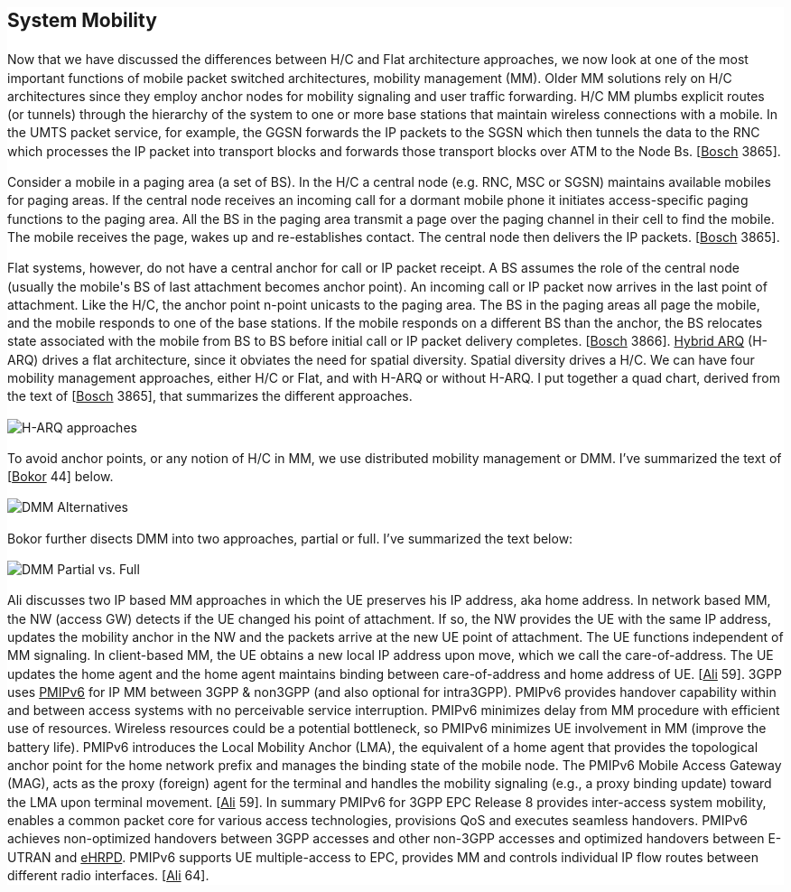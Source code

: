 ## System Mobility
Now that we have discussed the differences between H/C and Flat architecture approaches, we now look at one of the most important functions of mobile packet switched architectures, mobility management (MM).  Older MM solutions rely on H/C architectures since they employ anchor nodes for mobility signaling and user traffic forwarding.  H/C MM plumbs explicit routes (or tunnels) through the hierarchy of the system to one or more base stations that maintain wireless connections with a mobile.  In the UMTS packet service, for example, the GGSN forwards the IP packets to the SGSN which then tunnels the data to the RNC which processes the IP packet into transport blocks and forwards those transport blocks over ATM to the Node Bs. [[Bosch](https://ieeexplore.ieee.org/document/4224951/) 3865].

Consider a mobile in a paging area (a set of BS).  In the H/C a central node (e.g. RNC, MSC or SGSN) maintains available mobiles for paging areas.  If the central node receives an incoming call for a dormant mobile phone it initiates access-specific paging functions to the paging area.  All the BS in the paging area transmit a page over the paging channel in their cell to find the mobile.  The mobile receives the page, wakes up and re-establishes contact.  The central node then delivers the IP packets. [[Bosch](https://ieeexplore.ieee.org/document/4224951/) 3865].

Flat systems, however, do not have a central anchor for call or IP packet receipt.  A BS assumes the role of the central node (usually the mobile's BS of last attachment becomes anchor point).  An incoming call or IP packet now arrives in the last point of attachment.  Like the H/C, the anchor point n-point unicasts to the paging area.  The BS in the paging areas all page the mobile, and the mobile responds to one of the base stations.  If the mobile responds on a different BS than the anchor, the BS relocates state associated with the mobile from BS to BS before initial call or IP packet delivery completes. [[Bosch](https://ieeexplore.ieee.org/document/4224951/) 3866].
[Hybrid ARQ](https://en.wikipedia.org/wiki/Hybrid_automatic_repeat_request) (H-ARQ) drives a flat architecture, since it obviates the need for spatial diversity.  Spatial diversity drives a H/C.  We can have four mobility management approaches, either H/C or Flat, and with H-ARQ or without H-ARQ.  I put together a quad chart, derived from the text of [[Bosch](https://ieeexplore.ieee.org/document/4224951/) 3865], that summarizes the different approaches.

![H-ARQ approaches]({filename}/images/Lte_And_Beyond_The_Evolution_To_A_Flat_Ip_Architecture/04_h_arq_approaches.png)
 
To avoid anchor points, or any notion of H/C in MM, we use distributed mobility management or DMM.  I’ve summarized the text of [[Bokor](https://link.springer.com/chapter/10.1007/978-3-642-20898-0_3) 44] below.

![DMM Alternatives]({filename}/images/Lte_And_Beyond_The_Evolution_To_A_Flat_Ip_Architecture/05_dmm_alternatives.png) 
 
Bokor further disects DMM into two approaches, partial or full.  I’ve summarized the text below:
 
![DMM Partial vs. Full]({filename}/images/Lte_And_Beyond_The_Evolution_To_A_Flat_Ip_Architecture/06_dmm_partial_vs_full.png)
 
Ali discusses two IP based MM approaches in which the UE preserves his IP address, aka home address.  In network based MM, the NW (access GW) detects if the UE changed his point of attachment.  If so, the NW provides the UE with the same IP address, updates the mobility anchor in the NW and the packets arrive at the new UE point of attachment.  The UE functions independent of MM signaling.  In client-based MM, the UE obtains a new local IP address upon move, which we call the care-of-address.  The UE updates the home agent and the home agent maintains binding between care-of-address and home address of UE. [[Ali](https://ieeexplore.ieee.org/document/4785381/) 59].  3GPP uses [PMIPv6](https://tools.ietf.org/html/rfc5213) for IP MM between 3GPP & non3GPP (and also optional for intra3GPP).  PMIPv6 provides handover capability within and between access systems with no perceivable service interruption.  PMIPv6 minimizes delay from MM procedure with efficient use of resources.  Wireless resources could be a potential bottleneck, so PMIPv6 minimizes UE involvement in MM (improve the battery life).  PMIPv6 introduces the Local Mobility Anchor (LMA), the equivalent of a home agent that provides the topological anchor point for the home network prefix and manages the binding state of the mobile node.  The PMIPv6 Mobile Access Gateway (MAG), acts as the proxy (foreign) agent for the terminal and handles the mobility signaling (e.g., a proxy binding update) toward the LMA upon terminal movement. [[Ali](https://ieeexplore.ieee.org/document/4785381/) 59].  In summary PMIPv6 for 3GPP EPC Release 8 provides inter-access system mobility, enables a common packet core for various access technologies, provisions QoS and executes seamless handovers.  PMIPv6 achieves non-optimized handovers between 3GPP accesses and other non-3GPP accesses and optimized handovers between E-UTRAN and [eHRPD](https://tools.ietf.org/html/rfc6312).  PMIPv6 supports UE multiple-access to EPC, provides MM and controls individual IP flow routes between different radio interfaces. [[Ali](https://ieeexplore.ieee.org/document/4785381/) 64].
